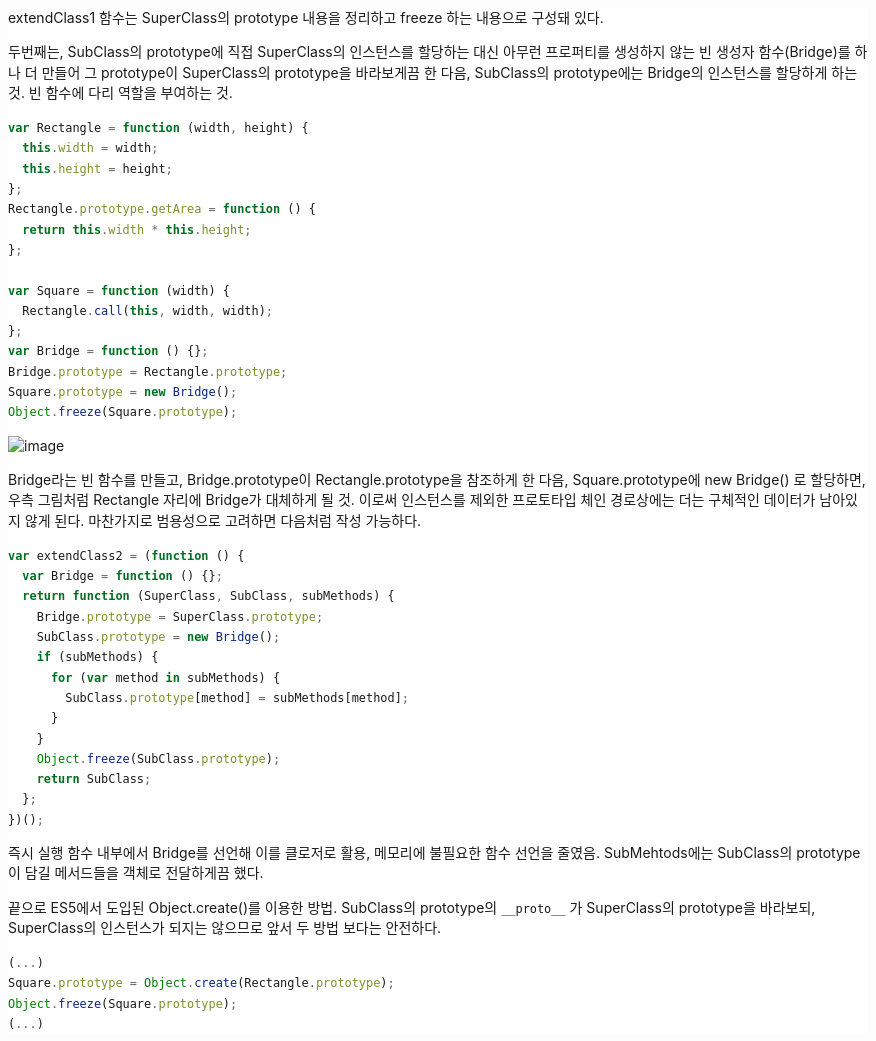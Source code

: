 extendClass1 함수는 SuperClass의 prototype 내용을 정리하고 freeze 하는 내용으로 구성돼 있다.

두번째는, SubClass의 prototype에 직접 SuperClass의 인스턴스를 할당하는 대신 아무런 프로퍼티를 생성하지 않는 빈 생성자 함수(Bridge)를 하나 더 만들어 그 prototype이 SuperClass의 prototype을 바라보게끔 한 다음, SubClass의 prototype에는 Bridge의 인스턴스를 할당하게 하는 것. 빈 함수에 다리 역할을 부여하는 것.

```js
var Rectangle = function (width, height) {
  this.width = width;
  this.height = height;
};
Rectangle.prototype.getArea = function () {
  return this.width * this.height;
};

var Square = function (width) {
  Rectangle.call(this, width, width);
};
var Bridge = function () {};
Bridge.prototype = Rectangle.prototype;
Square.prototype = new Bridge();
Object.freeze(Square.prototype);
```

<img width="686" alt="image" src="https://user-images.githubusercontent.com/59427983/216763883-76e7d65f-2a1d-4e96-8da9-565a41347e2a.png">

Bridge라는 빈 함수를 만들고, Bridge.prototype이 Rectangle.prototype을 참조하게 한 다음, Square.prototype에 new Bridge() 로 할당하면, 우측 그림처럼 Rectangle 자리에 Bridge가 대체하게 될 것. 이로써 인스턴스를 제외한 프로토타입 체인 경로상에는 더는 구체적인 데이터가 남아있지 않게 된다. 마찬가지로 범용성으로 고려하면 다음처럼 작성 가능하다.

```js
var extendClass2 = (function () {
  var Bridge = function () {};
  return function (SuperClass, SubClass, subMethods) {
    Bridge.prototype = SuperClass.prototype;
    SubClass.prototype = new Bridge();
    if (subMethods) {
      for (var method in subMethods) {
        SubClass.prototype[method] = subMethods[method];
      }
    }
    Object.freeze(SubClass.prototype);
    return SubClass;
  };
})();
```

즉시 실행 함수 내부에서 Bridge를 선언해 이를 클로저로 활용, 메모리에 불필요한 함수 선언을 줄였음. SubMehtods에는 SubClass의 prototype이 담길 메서드들을 객체로 전달하게끔 했다.

끝으로 ES5에서 도입된 Object.create()를 이용한 방법. SubClass의 prototype의 `__proto__` 가 SuperClass의 prototype을 바라보되, SuperClass의 인스턴스가 되지는 않으므로 앞서 두 방법 보다는 안전하다.

```js
(...)
Square.prototype = Object.create(Rectangle.prototype);
Object.freeze(Square.prototype);
(...)
```
